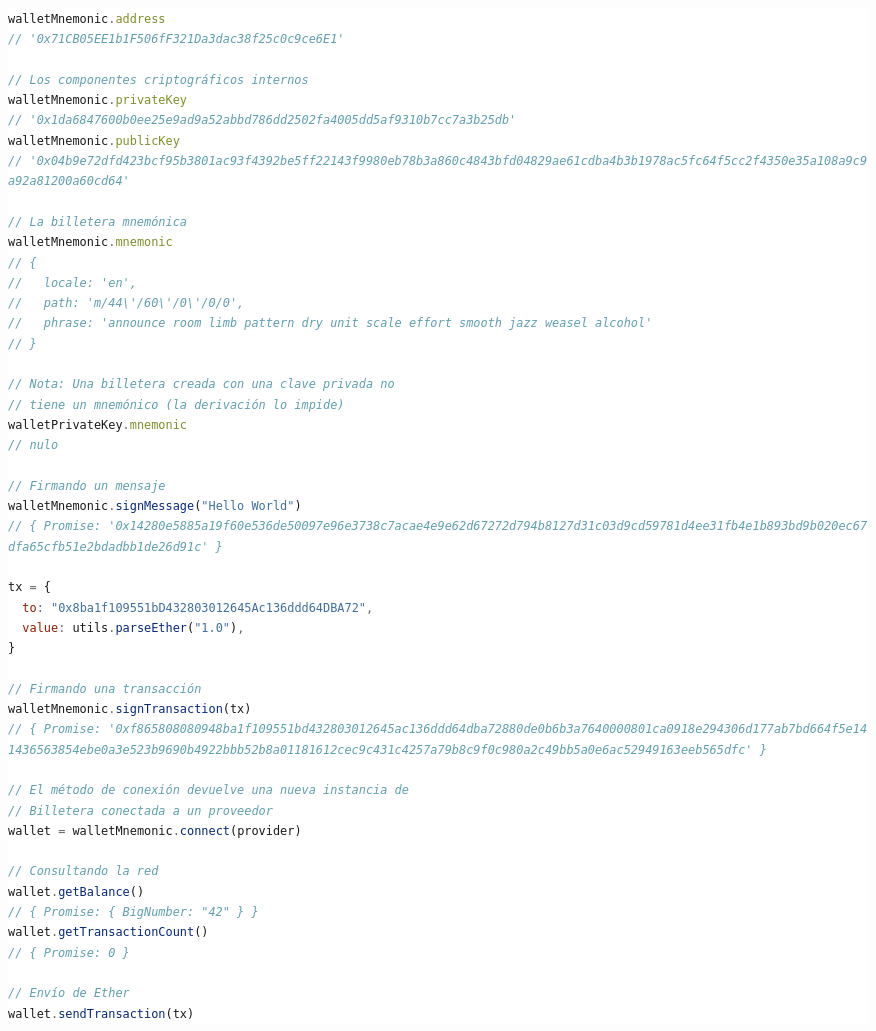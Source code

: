 ```js
walletMnemonic.address
// '0x71CB05EE1b1F506fF321Da3dac38f25c0c9ce6E1'

// Los componentes criptográficos internos
walletMnemonic.privateKey
// '0x1da6847600b0ee25e9ad9a52abbd786dd2502fa4005dd5af9310b7cc7a3b25db'
walletMnemonic.publicKey
// '0x04b9e72dfd423bcf95b3801ac93f4392be5ff22143f9980eb78b3a860c4843bfd04829ae61cdba4b3b1978ac5fc64f5cc2f4350e35a108a9c9a92a81200a60cd64'

// La billetera mnemónica
walletMnemonic.mnemonic
// {
//   locale: 'en',
//   path: 'm/44\'/60\'/0\'/0/0',
//   phrase: 'announce room limb pattern dry unit scale effort smooth jazz weasel alcohol'
// }

// Nota: Una billetera creada con una clave privada no
// tiene un mnemónico (la derivación lo impide)
walletPrivateKey.mnemonic
// nulo

// Firmando un mensaje
walletMnemonic.signMessage("Hello World")
// { Promise: '0x14280e5885a19f60e536de50097e96e3738c7acae4e9e62d67272d794b8127d31c03d9cd59781d4ee31fb4e1b893bd9b020ec67dfa65cfb51e2bdadbb1de26d91c' }

tx = {
  to: "0x8ba1f109551bD432803012645Ac136ddd64DBA72",
  value: utils.parseEther("1.0"),
}

// Firmando una transacción
walletMnemonic.signTransaction(tx)
// { Promise: '0xf865808080948ba1f109551bd432803012645ac136ddd64dba72880de0b6b3a7640000801ca0918e294306d177ab7bd664f5e141436563854ebe0a3e523b9690b4922bbb52b8a01181612cec9c431c4257a79b8c9f0c980a2c49bb5a0e6ac52949163eeb565dfc' }

// El método de conexión devuelve una nueva instancia de
// Billetera conectada a un proveedor
wallet = walletMnemonic.connect(provider)

// Consultando la red
wallet.getBalance()
// { Promise: { BigNumber: "42" } }
wallet.getTransactionCount()
// { Promise: 0 }

// Envío de Ether 
wallet.sendTransaction(tx)
```
